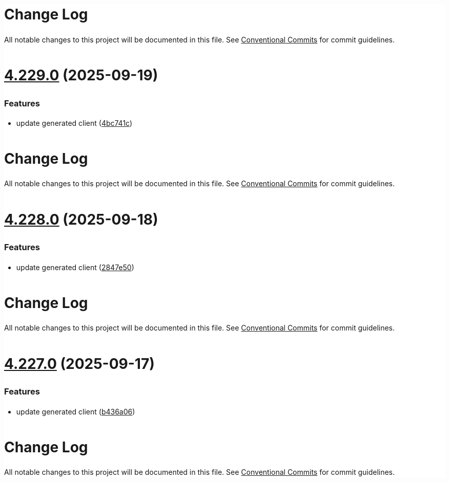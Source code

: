 # Change Log

All notable changes to this project will be documented in this file. See
[Conventional Commits](https://conventionalcommits.org) for commit guidelines.

# [4.229.0](https://github.com/mittwald/api-client-js/compare/4.228.0...4.229.0) (2025-09-19)

### Features

- update generated client
  ([4bc741c](https://github.com/mittwald/api-client-js/commit/4bc741c35b7631f6cc3a81b9a2651fb041b30112))

# Change Log

All notable changes to this project will be documented in this file. See
[Conventional Commits](https://conventionalcommits.org) for commit guidelines.

# [4.228.0](https://github.com/mittwald/api-client-js/compare/4.227.0...4.228.0) (2025-09-18)

### Features

- update generated client
  ([2847e50](https://github.com/mittwald/api-client-js/commit/2847e50c4f2bf89d0434e9c6dd9bf52b9f44d64b))

# Change Log

All notable changes to this project will be documented in this file. See
[Conventional Commits](https://conventionalcommits.org) for commit guidelines.

# [4.227.0](https://github.com/mittwald/api-client-js/compare/4.226.0...4.227.0) (2025-09-17)

### Features

- update generated client
  ([b436a06](https://github.com/mittwald/api-client-js/commit/b436a06d2891344d22bd46a4dee143733f9a0cbd))

# Change Log

All notable changes to this project will be documented in this file. See
[Conventional Commits](https://conventionalcommits.org) for commit guidelines.
